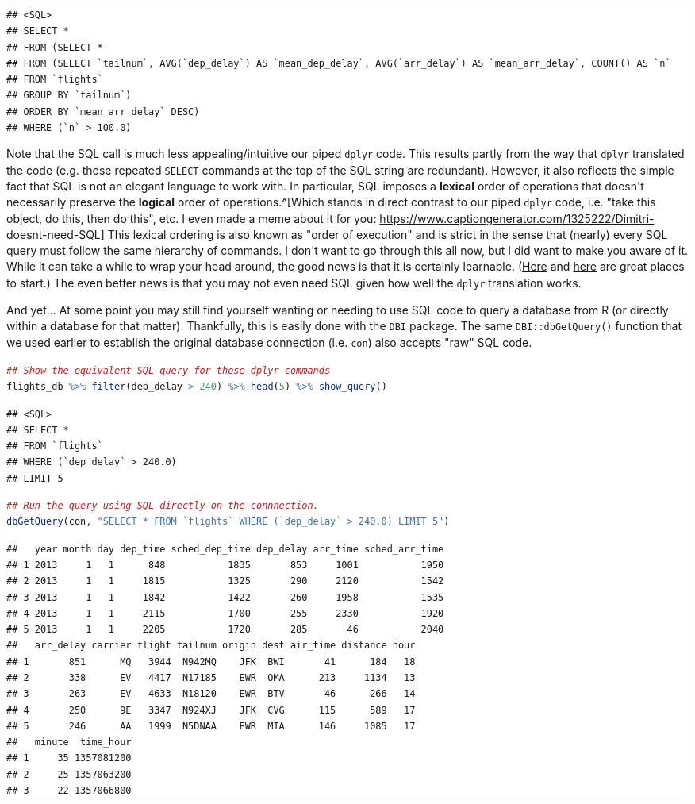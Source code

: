 ```
## <SQL>
## SELECT *
## FROM (SELECT *
## FROM (SELECT `tailnum`, AVG(`dep_delay`) AS `mean_dep_delay`, AVG(`arr_delay`) AS `mean_arr_delay`, COUNT() AS `n`
## FROM `flights`
## GROUP BY `tailnum`)
## ORDER BY `mean_arr_delay` DESC)
## WHERE (`n` > 100.0)
```

Note that the SQL call is much less appealing/intuitive our piped `dplyr` code. This results partly from the way that `dplyr` translated the code (e.g. those repeated `SELECT` commands at the top of the SQL string are redundant). However, it also reflects the simple fact that SQL is not an elegant language to work with. In particular, SQL imposes a **lexical** order of operations that doesn't necessarily preserve the **logical** order of operations.^[Which stands in direct contrast to our piped `dplyr` code, i.e. "take this object, do this, then do this", etc. I even made a meme about it for you: https://www.captiongenerator.com/1325222/Dimitri-doesnt-need-SQL] This lexical ordering is also known as "order of execution" and is strict in the sense that (nearly) every SQL query must follow the same hierarchy of commands. I don't want to go through this all now, but I did want to make you aware of it. While it can take a while to wrap your head around, the good news is that it is certainly learnable. ([Here](https://www.eversql.com/sql-order-of-operations-sql-query-order-of-execution/) and [here](https://blog.jooq.org/2016/12/09/a-beginners-guide-to-the-true-order-of-sql-operations/) are great places to start.) The even better news is that you may not even need SQL given how well the `dplyr` translation works. 

And yet... At some point you may still find yourself wanting or needing to use SQL code to query a database from R (or directly within a database for that matter). Thankfully, this is easily done with the `DBI` package. The same `DBI::dbGetQuery()` function that we used earlier to establish the original database connection (i.e. `con`) also accepts "raw" SQL code.


```r
## Show the equivalent SQL query for these dplyr commands
flights_db %>% filter(dep_delay > 240) %>% head(5) %>% show_query()
```

```
## <SQL>
## SELECT *
## FROM `flights`
## WHERE (`dep_delay` > 240.0)
## LIMIT 5
```

```r
## Run the query using SQL directly on the connnection.
dbGetQuery(con, "SELECT * FROM `flights` WHERE (`dep_delay` > 240.0) LIMIT 5")
```

```
##   year month day dep_time sched_dep_time dep_delay arr_time sched_arr_time
## 1 2013     1   1      848           1835       853     1001           1950
## 2 2013     1   1     1815           1325       290     2120           1542
## 3 2013     1   1     1842           1422       260     1958           1535
## 4 2013     1   1     2115           1700       255     2330           1920
## 5 2013     1   1     2205           1720       285       46           2040
##   arr_delay carrier flight tailnum origin dest air_time distance hour
## 1       851      MQ   3944  N942MQ    JFK  BWI       41      184   18
## 2       338      EV   4417  N17185    EWR  OMA      213     1134   13
## 3       263      EV   4633  N18120    EWR  BTV       46      266   14
## 4       250      9E   3347  N924XJ    JFK  CVG      115      589   17
## 5       246      AA   1999  N5DNAA    EWR  MIA      146     1085   17
##   minute  time_hour
## 1     35 1357081200
## 2     25 1357063200
## 3     22 1357066800
```
